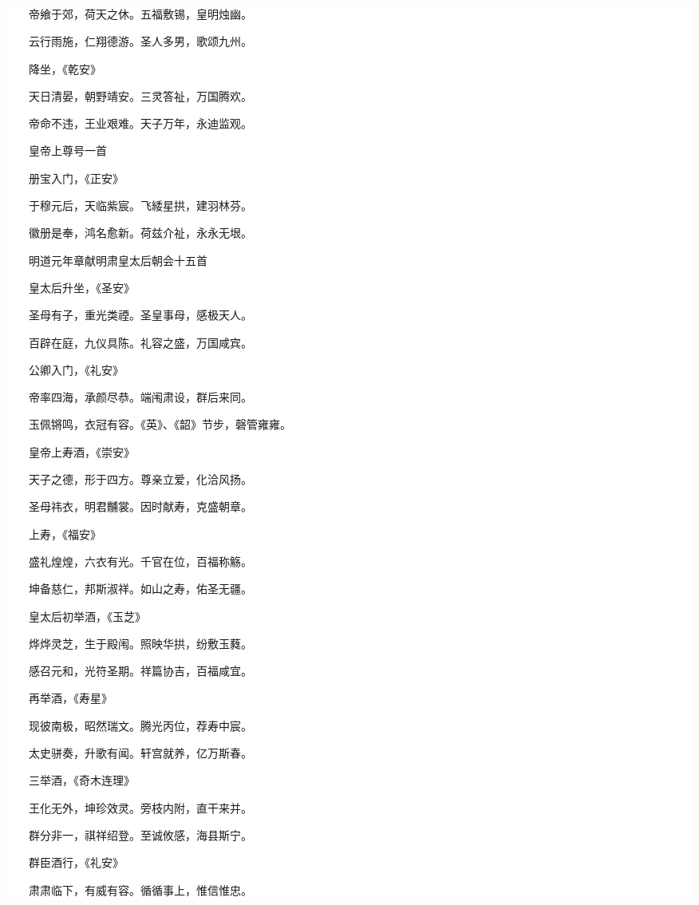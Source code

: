 　　帝飨于郊，荷天之休。五福敷锡，皇明烛幽。

　　云行雨施，仁翔德游。圣人多男，歌颂九州。

　　降坐，《乾安》

　　天日清晏，朝野靖安。三灵答祉，万国腾欢。

　　帝命不违，王业艰难。天子万年，永迪监观。

　　皇帝上尊号一首

　　册宝入门，《正安》

　　于穆元后，天临紫宸。飞緌星拱，建羽林芬。

　　徽册是奉，鸿名愈新。荷兹介祉，永永无垠。

　　明道元年章献明肃皇太后朝会十五首

　　皇太后升坐，《圣安》

　　圣母有子，重光类禋。圣皇事母，感极天人。

　　百辟在庭，九仪具陈。礼容之盛，万国咸宾。

　　公卿入门，《礼安》

　　帝率四海，承颜尽恭。端闱肃设，群后来同。

　　玉佩锵鸣，衣冠有容。《英》、《韶》节步，磬管雍雍。

　　皇帝上寿酒，《崇安》

　　天子之德，形于四方。尊亲立爱，化洽风扬。

　　圣母祎衣，明君黼裳。因时献寿，克盛朝章。

　　上寿，《福安》

　　盛礼煌煌，六衣有光。千官在位，百福称觞。

　　坤备慈仁，邦斯淑祥。如山之寿，佑圣无疆。

　　皇太后初举酒，《玉芝》

　　烨烨灵芝，生于殿闱。照映华拱，纷敷玉蕤。

　　感召元和，光符圣期。祥篇协吉，百福咸宜。

　　再举酒，《寿星》

　　现彼南极，昭然瑞文。腾光丙位，荐寿中宸。

　　太史骈奏，升歌有闻。轩宫就养，亿万斯春。

　　三举酒，《奇木连理》

　　王化无外，坤珍效灵。旁枝内附，直干来并。

　　群分非一，祺祥绍登。至诚攸感，海县斯宁。

　　群臣酒行，《礼安》

　　肃肃临下，有威有容。循循事上，惟信惟忠。
